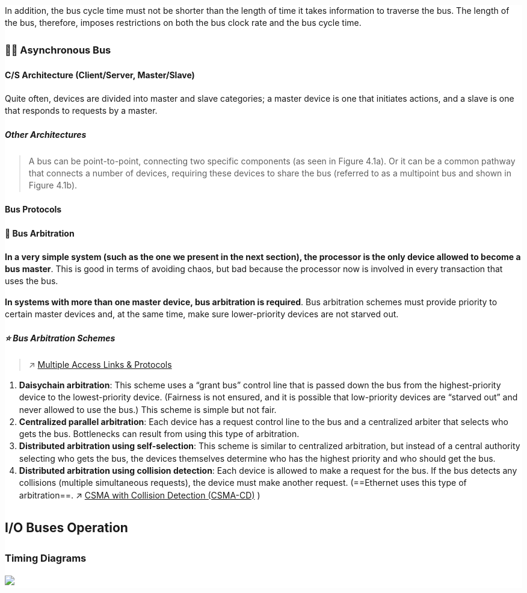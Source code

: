 In addition, the bus cycle time must not be shorter than the length of time it takes information to traverse the bus. The length of the bus, therefore, imposes restrictions on both the bus clock rate and the bus cycle time.


### 👋🏻 Asynchronous Bus
#### C/S Architecture (Client/Server, Master/Slave)
Quite often, devices are divided into master and slave categories; a master device is one that initiates actions, and a slave is one that responds to requests by a master.
##### Other Architectures
> A bus can be point-to-point, connecting two specific components (as seen in Figure 4.1a). Or it can be a common pathway that connects a number of devices, requiring these devices to share the bus (referred to as a multipoint bus and shown in Figure 4.1b).
#### Bus Protocols
#### 🏁 Bus Arbitration
**In a very simple system (such as the one we present in the next section), the processor is the only device allowed to become a bus master**. This is good in terms of avoiding chaos, but bad because the processor now is involved in every transaction that uses the bus.

**In systems with more than one master device, bus arbitration is required**. Bus arbitration schemes must provide priority to certain master devices and, at the same time, make sure lower-priority devices are not starved out.
##### ⭐️ Bus Arbitration Schemes
> ↗ [Multiple Access Links & Protocols](../../../../🏎️%20Computer%20Networking%20and%20Communication/📌%20Computer%20Networking%20Basics/0x06%20Data%20Link%20Layer/Switched%20LAN/Broadcast%20Channels/Multiple%20Access%20Links%20&%20Protocols/Multiple%20Access%20Links%20&%20Protocols.md)

1. **Daisychain arbitration**: This scheme uses a “grant bus” control line that is passed down the bus from the highest-priority device to the lowest-priority device. (Fairness is not ensured, and it is possible that low-priority devices are “starved out” and never allowed to use the bus.) This scheme is simple but not fair.
2. **Centralized parallel arbitration**: Each device has a request control line to the bus and a centralized arbiter that selects who gets the bus. Bottlenecks can result from using this type of arbitration.
3. **Distributed arbitration using self-selection**: This scheme is similar to centralized arbitration, but instead of a central authority selecting who gets the bus, the devices themselves determine who has the highest priority and who should get the bus.
4. **Distributed arbitration using collision detection**: Each device is allowed to make a request for the bus. If the bus detects any collisions (multiple simultaneous requests), the device must make another request. (==Ethernet uses this type of arbitration==. ↗ [CSMA with Collision Detection (CSMA-CD)](../../../../🏎️%20Computer%20Networking%20and%20Communication/📌%20Computer%20Networking%20Basics/0x06%20Data%20Link%20Layer/Switched%20LAN/Broadcast%20Channels/Multiple%20Access%20Links%20&%20Protocols/Random%20Access%20Protocols/Carrier%20Sense%20Multiple%20Access%20(CSMA)/CSMA%20with%20Collision%20Detection%20(CSMA-CD)/CSMA%20with%20Collision%20Detection%20(CSMA-CD).md) )



## I/O Buses Operation
### Timing Diagrams
![](../../../../../../../Assets/Pics/Screenshot%202023-06-24%20at%206.26.42%20PM.png)
